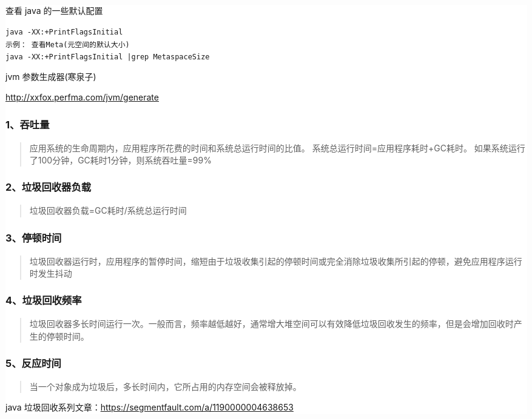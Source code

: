 查看 java 的一些默认配置

```
java -XX:+PrintFlagsInitial
示例： 查看Meta(元空间的默认大小)
java -XX:+PrintFlagsInitial |grep MetaspaceSize

```

jvm 参数生成器(寒泉子)

http://xxfox.perfma.com/jvm/generate

#### 

### 1、吞吐量

> 应用系统的生命周期内，应用程序所花费的时间和系统总运行时间的比值。
> 系统总运行时间=应用程序耗时+GC耗时。
> 如果系统运行了100分钟，GC耗时1分钟，则系统吞吐量=99%

### 2、垃圾回收器负载

> 垃圾回收器负载=GC耗时/系统总运行时间

### 3、停顿时间

> 垃圾回收器运行时，应用程序的暂停时间，缩短由于垃圾收集引起的停顿时间或完全消除垃圾收集所引起的停顿，避免应用程序运行时发生抖动

### 4、垃圾回收频率

> 垃圾回收器多长时间运行一次。一般而言，频率越低越好，通常增大堆空间可以有效降低垃圾回收发生的频率，但是会增加回收时产生的停顿时间。

### 5、反应时间

> 当一个对象成为垃圾后，多长时间内，它所占用的内存空间会被释放掉。



java 垃圾回收系列文章：https://segmentfault.com/a/1190000004638653

